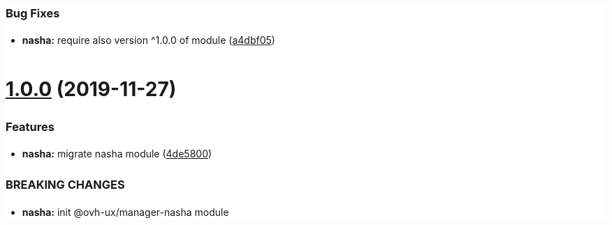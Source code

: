 
### Bug Fixes

* **nasha:** require also version ^1.0.0  of module ([a4dbf05](https://github.com/ovh/manager/commit/a4dbf05fe75e43ca8616b798e90ab724ee0b6467))



# [1.0.0](https://github.com/ovh/manager/compare/@ovh-ux/manager-nasha-app@0.0.0...@ovh-ux/manager-nasha-app@1.0.0) (2019-11-27)


### Features

* **nasha:** migrate nasha module ([4de5800](https://github.com/ovh/manager/commit/4de5800b2dbcd85495f330cd39f19488d165928e))


### BREAKING CHANGES

* **nasha:** init @ovh-ux/manager-nasha module
